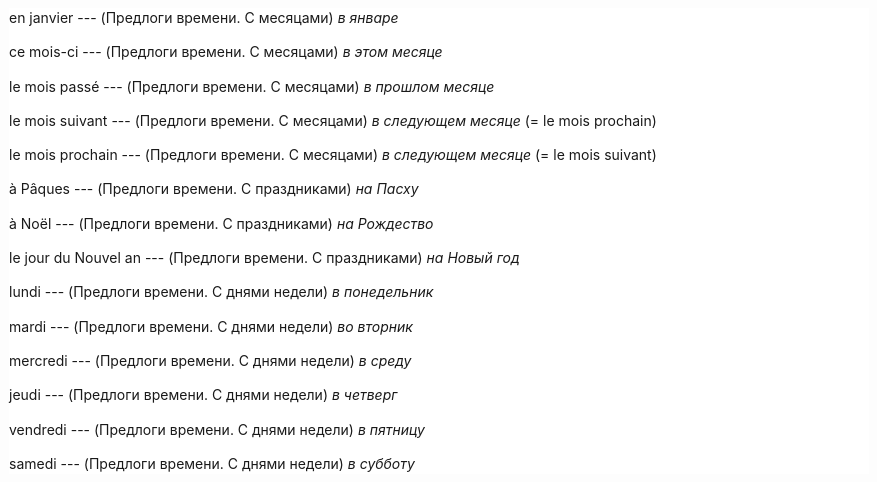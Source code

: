 

en janvier --- (Предлоги времени. C месяцами)
*в январе*



ce mois-ci --- (Предлоги времени. C месяцами)
*в этом месяце*



le mois passé --- (Предлоги времени. C месяцами)
*в прошлом месяце*



le mois suivant --- (Предлоги времени. C месяцами)
*в следующем месяце*
(= le mois prochain)



le mois prochain --- (Предлоги времени. C месяцами)
*в следующем месяце*
(= le mois suivant)



à Pâques --- (Предлоги времени. C праздниками)
*на Пасху*



à Noël --- (Предлоги времени. C праздниками)
*на Рождество*



le jour du Nouvel an --- (Предлоги времени. C праздниками)
*на Новый год*



lundi --- (Предлоги времени. C днями недели)
*в понедельник*



mardi --- (Предлоги времени. C днями недели)
*во вторник*



mercredi --- (Предлоги времени. C днями недели)
*в среду*



jeudi --- (Предлоги времени. C днями недели)
*в четверг*



vendredi --- (Предлоги времени. C днями недели)
*в пятницу*



samedi --- (Предлоги времени. C днями недели)
*в субботу*

